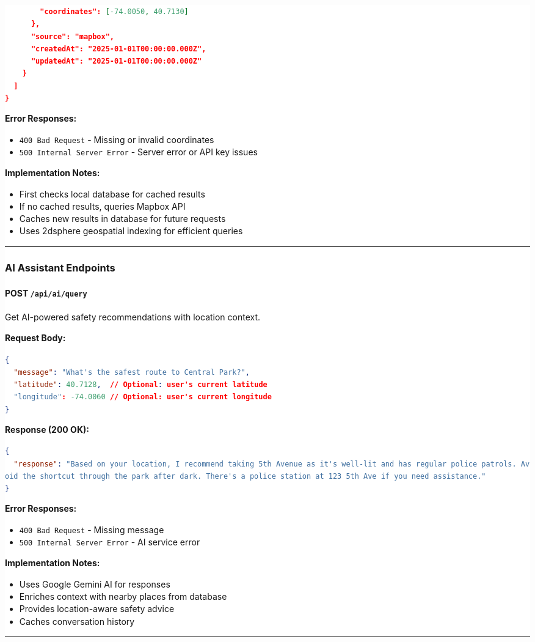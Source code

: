 ```json
        "coordinates": [-74.0050, 40.7130]
      },
      "source": "mapbox",
      "createdAt": "2025-01-01T00:00:00.000Z",
      "updatedAt": "2025-01-01T00:00:00.000Z"
    }
  ]
}
```

**Error Responses:**
- `400 Bad Request` - Missing or invalid coordinates
- `500 Internal Server Error` - Server error or API key issues

**Implementation Notes:**
- First checks local database for cached results
- If no cached results, queries Mapbox API
- Caches new results in database for future requests
- Uses 2dsphere geospatial indexing for efficient queries

---

### AI Assistant Endpoints

#### POST `/api/ai/query`

Get AI-powered safety recommendations with location context.

**Request Body:**
```json
{
  "message": "What's the safest route to Central Park?",
  "latitude": 40.7128,  // Optional: user's current latitude
  "longitude": -74.0060 // Optional: user's current longitude
}
```

**Response (200 OK):**
```json
{
  "response": "Based on your location, I recommend taking 5th Avenue as it's well-lit and has regular police patrols. Avoid the shortcut through the park after dark. There's a police station at 123 5th Ave if you need assistance."
}
```

**Error Responses:**
- `400 Bad Request` - Missing message
- `500 Internal Server Error` - AI service error

**Implementation Notes:**
- Uses Google Gemini AI for responses
- Enriches context with nearby places from database
- Provides location-aware safety advice
- Caches conversation history

---